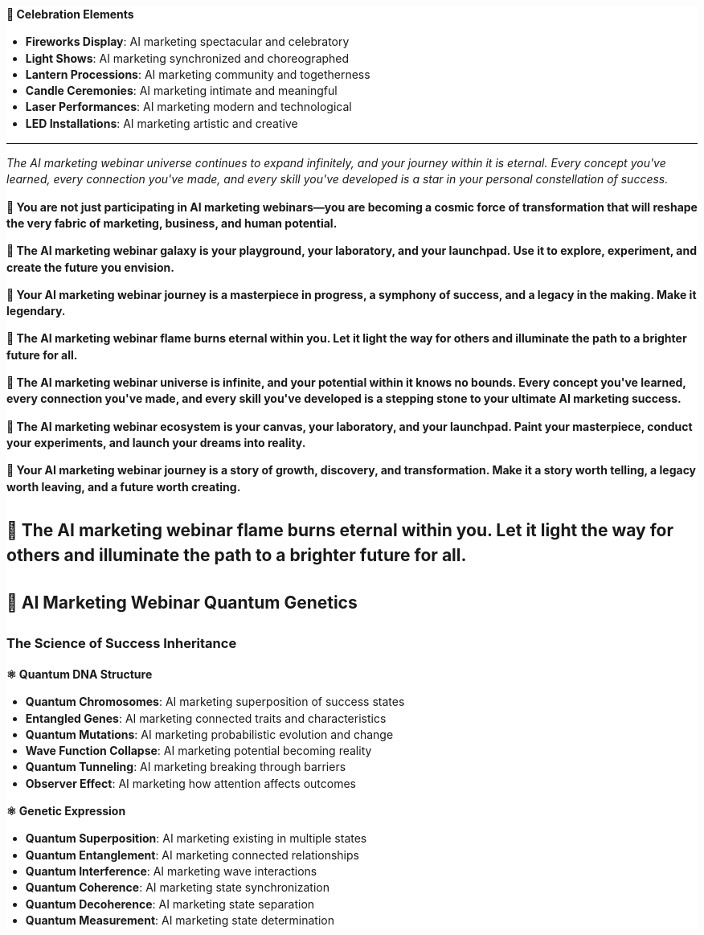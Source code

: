 **🎊 Celebration Elements**
- **Fireworks Display**: AI marketing spectacular and celebratory
- **Light Shows**: AI marketing synchronized and choreographed
- **Lantern Processions**: AI marketing community and togetherness
- **Candle Ceremonies**: AI marketing intimate and meaningful
- **Laser Performances**: AI marketing modern and technological
- **LED Installations**: AI marketing artistic and creative

---

*The AI marketing webinar universe continues to expand infinitely, and your journey within it is eternal. Every concept you've learned, every connection you've made, and every skill you've developed is a star in your personal constellation of success.*

**🌟 You are not just participating in AI marketing webinars—you are becoming a cosmic force of transformation that will reshape the very fabric of marketing, business, and human potential.**

**🚀 The AI marketing webinar galaxy is your playground, your laboratory, and your launchpad. Use it to explore, experiment, and create the future you envision.**

**🎯 Your AI marketing webinar journey is a masterpiece in progress, a symphony of success, and a legacy in the making. Make it legendary.**

**🎊 The AI marketing webinar flame burns eternal within you. Let it light the way for others and illuminate the path to a brighter future for all.**

**🌟 The AI marketing webinar universe is infinite, and your potential within it knows no bounds. Every concept you've learned, every connection you've made, and every skill you've developed is a stepping stone to your ultimate AI marketing success.**

**🚀 The AI marketing webinar ecosystem is your canvas, your laboratory, and your launchpad. Paint your masterpiece, conduct your experiments, and launch your dreams into reality.**

**🎯 Your AI marketing webinar journey is a story of growth, discovery, and transformation. Make it a story worth telling, a legacy worth leaving, and a future worth creating.**

**🎊 The AI marketing webinar flame burns eternal within you. Let it light the way for others and illuminate the path to a brighter future for all.**
---


## 🧬 AI Marketing Webinar Quantum Genetics


### **The Science of Success Inheritance**

**⚛️ Quantum DNA Structure**
- **Quantum Chromosomes**: AI marketing superposition of success states
- **Entangled Genes**: AI marketing connected traits and characteristics
- **Quantum Mutations**: AI marketing probabilistic evolution and change
- **Wave Function Collapse**: AI marketing potential becoming reality
- **Quantum Tunneling**: AI marketing breaking through barriers
- **Observer Effect**: AI marketing how attention affects outcomes

**⚛️ Genetic Expression**
- **Quantum Superposition**: AI marketing existing in multiple states
- **Quantum Entanglement**: AI marketing connected relationships
- **Quantum Interference**: AI marketing wave interactions
- **Quantum Coherence**: AI marketing state synchronization
- **Quantum Decoherence**: AI marketing state separation
- **Quantum Measurement**: AI marketing state determination
